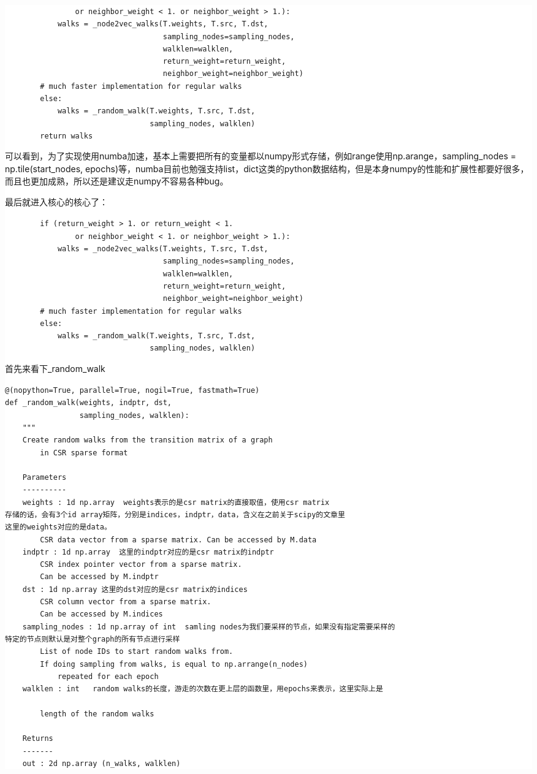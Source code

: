 ```text
                or neighbor_weight < 1. or neighbor_weight > 1.):
            walks = _node2vec_walks(T.weights, T.src, T.dst,
                                    sampling_nodes=sampling_nodes,
                                    walklen=walklen,
                                    return_weight=return_weight,
                                    neighbor_weight=neighbor_weight)
        # much faster implementation for regular walks
        else:
            walks = _random_walk(T.weights, T.src, T.dst,
                                 sampling_nodes, walklen)
        return walks
```

可以看到，为了实现使用numba加速，基本上需要把所有的变量都以numpy形式存储，例如range使用np.arange，sampling_nodes = np.tile(start_nodes,  epochs)等，numba目前也勉强支持list，dict这类的python数据结构，但是本身numpy的性能和扩展性都要好很多，而且也更加成熟，所以还是建议走numpy不容易各种bug。

最后就进入核心的核心了：

```text
        if (return_weight > 1. or return_weight < 1.
                or neighbor_weight < 1. or neighbor_weight > 1.):
            walks = _node2vec_walks(T.weights, T.src, T.dst,
                                    sampling_nodes=sampling_nodes,
                                    walklen=walklen,
                                    return_weight=return_weight,
                                    neighbor_weight=neighbor_weight)
        # much faster implementation for regular walks
        else:
            walks = _random_walk(T.weights, T.src, T.dst,
                                 sampling_nodes, walklen)
```

首先来看下_random_walk

```text
@(nopython=True, parallel=True, nogil=True, fastmath=True)
def _random_walk(weights, indptr, dst,
                 sampling_nodes, walklen):
    """
    Create random walks from the transition matrix of a graph 
        in CSR sparse format

    Parameters
    ----------
    weights : 1d np.array  weights表示的是csr matrix的直接取值，使用csr matrix
存储的话，会有3个id array矩阵，分别是indices，indptr，data，含义在之前关于scipy的文章里
这里的weights对应的是data。
        CSR data vector from a sparse matrix. Can be accessed by M.data
    indptr : 1d np.array  这里的indptr对应的是csr matrix的indptr
        CSR index pointer vector from a sparse matrix. 
        Can be accessed by M.indptr
    dst : 1d np.array 这里的dst对应的是csr matrix的indices
        CSR column vector from a sparse matrix. 
        Can be accessed by M.indices
    sampling_nodes : 1d np.array of int  samling nodes为我们要采样的节点，如果没有指定需要采样的
特定的节点则默认是对整个graph的所有节点进行采样
        List of node IDs to start random walks from.
        If doing sampling from walks, is equal to np.arrange(n_nodes) 
            repeated for each epoch
    walklen : int   random walks的长度，游走的次数在更上层的函数里，用epochs来表示，这里实际上是

        length of the random walks

    Returns
    -------
    out : 2d np.array (n_walks, walklen)
```
